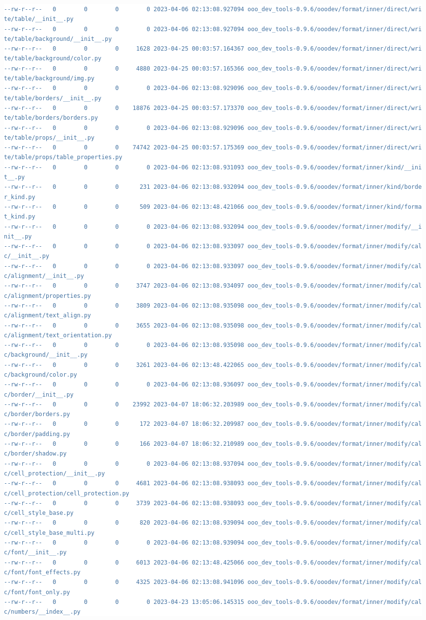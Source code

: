```diff
--rw-r--r--   0        0        0        0 2023-04-06 02:13:08.927094 ooo_dev_tools-0.9.6/ooodev/format/inner/direct/write/table/__init__.py
--rw-r--r--   0        0        0        0 2023-04-06 02:13:08.927094 ooo_dev_tools-0.9.6/ooodev/format/inner/direct/write/table/background/__init__.py
--rw-r--r--   0        0        0     1628 2023-04-25 00:03:57.164367 ooo_dev_tools-0.9.6/ooodev/format/inner/direct/write/table/background/color.py
--rw-r--r--   0        0        0     4880 2023-04-25 00:03:57.165366 ooo_dev_tools-0.9.6/ooodev/format/inner/direct/write/table/background/img.py
--rw-r--r--   0        0        0        0 2023-04-06 02:13:08.929096 ooo_dev_tools-0.9.6/ooodev/format/inner/direct/write/table/borders/__init__.py
--rw-r--r--   0        0        0    18876 2023-04-25 00:03:57.173370 ooo_dev_tools-0.9.6/ooodev/format/inner/direct/write/table/borders/borders.py
--rw-r--r--   0        0        0        0 2023-04-06 02:13:08.929096 ooo_dev_tools-0.9.6/ooodev/format/inner/direct/write/table/props/__init__.py
--rw-r--r--   0        0        0    74742 2023-04-25 00:03:57.175369 ooo_dev_tools-0.9.6/ooodev/format/inner/direct/write/table/props/table_properties.py
--rw-r--r--   0        0        0        0 2023-04-06 02:13:08.931093 ooo_dev_tools-0.9.6/ooodev/format/inner/kind/__init__.py
--rw-r--r--   0        0        0      231 2023-04-06 02:13:08.932094 ooo_dev_tools-0.9.6/ooodev/format/inner/kind/border_kind.py
--rw-r--r--   0        0        0      509 2023-04-06 02:13:48.421066 ooo_dev_tools-0.9.6/ooodev/format/inner/kind/format_kind.py
--rw-r--r--   0        0        0        0 2023-04-06 02:13:08.932094 ooo_dev_tools-0.9.6/ooodev/format/inner/modify/__init__.py
--rw-r--r--   0        0        0        0 2023-04-06 02:13:08.933097 ooo_dev_tools-0.9.6/ooodev/format/inner/modify/calc/__init__.py
--rw-r--r--   0        0        0        0 2023-04-06 02:13:08.933097 ooo_dev_tools-0.9.6/ooodev/format/inner/modify/calc/alignment/__init__.py
--rw-r--r--   0        0        0     3747 2023-04-06 02:13:08.934097 ooo_dev_tools-0.9.6/ooodev/format/inner/modify/calc/alignment/properties.py
--rw-r--r--   0        0        0     3809 2023-04-06 02:13:08.935098 ooo_dev_tools-0.9.6/ooodev/format/inner/modify/calc/alignment/text_align.py
--rw-r--r--   0        0        0     3655 2023-04-06 02:13:08.935098 ooo_dev_tools-0.9.6/ooodev/format/inner/modify/calc/alignment/text_orientation.py
--rw-r--r--   0        0        0        0 2023-04-06 02:13:08.935098 ooo_dev_tools-0.9.6/ooodev/format/inner/modify/calc/background/__init__.py
--rw-r--r--   0        0        0     3261 2023-04-06 02:13:48.422065 ooo_dev_tools-0.9.6/ooodev/format/inner/modify/calc/background/color.py
--rw-r--r--   0        0        0        0 2023-04-06 02:13:08.936097 ooo_dev_tools-0.9.6/ooodev/format/inner/modify/calc/border/__init__.py
--rw-r--r--   0        0        0    23992 2023-04-07 18:06:32.203989 ooo_dev_tools-0.9.6/ooodev/format/inner/modify/calc/border/borders.py
--rw-r--r--   0        0        0      172 2023-04-07 18:06:32.209987 ooo_dev_tools-0.9.6/ooodev/format/inner/modify/calc/border/padding.py
--rw-r--r--   0        0        0      166 2023-04-07 18:06:32.210989 ooo_dev_tools-0.9.6/ooodev/format/inner/modify/calc/border/shadow.py
--rw-r--r--   0        0        0        0 2023-04-06 02:13:08.937094 ooo_dev_tools-0.9.6/ooodev/format/inner/modify/calc/cell_protection/__init__.py
--rw-r--r--   0        0        0     4681 2023-04-06 02:13:08.938093 ooo_dev_tools-0.9.6/ooodev/format/inner/modify/calc/cell_protection/cell_protection.py
--rw-r--r--   0        0        0     3739 2023-04-06 02:13:08.938093 ooo_dev_tools-0.9.6/ooodev/format/inner/modify/calc/cell_style_base.py
--rw-r--r--   0        0        0      820 2023-04-06 02:13:08.939094 ooo_dev_tools-0.9.6/ooodev/format/inner/modify/calc/cell_style_base_multi.py
--rw-r--r--   0        0        0        0 2023-04-06 02:13:08.939094 ooo_dev_tools-0.9.6/ooodev/format/inner/modify/calc/font/__init__.py
--rw-r--r--   0        0        0     6013 2023-04-06 02:13:48.425066 ooo_dev_tools-0.9.6/ooodev/format/inner/modify/calc/font/font_effects.py
--rw-r--r--   0        0        0     4325 2023-04-06 02:13:08.941096 ooo_dev_tools-0.9.6/ooodev/format/inner/modify/calc/font/font_only.py
--rw-r--r--   0        0        0        0 2023-04-23 13:05:06.145315 ooo_dev_tools-0.9.6/ooodev/format/inner/modify/calc/numbers/__index__.py
```